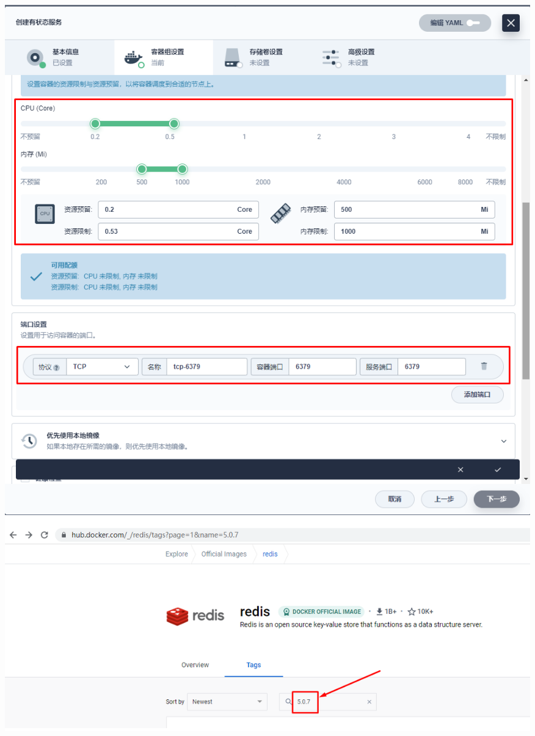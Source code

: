 ![image-20221117101818432](微服务部署前中间件部署.assets/image-20221117101818432.png)



![image-20221117102225292](微服务部署前中间件部署.assets/image-20221117102225292.png)
